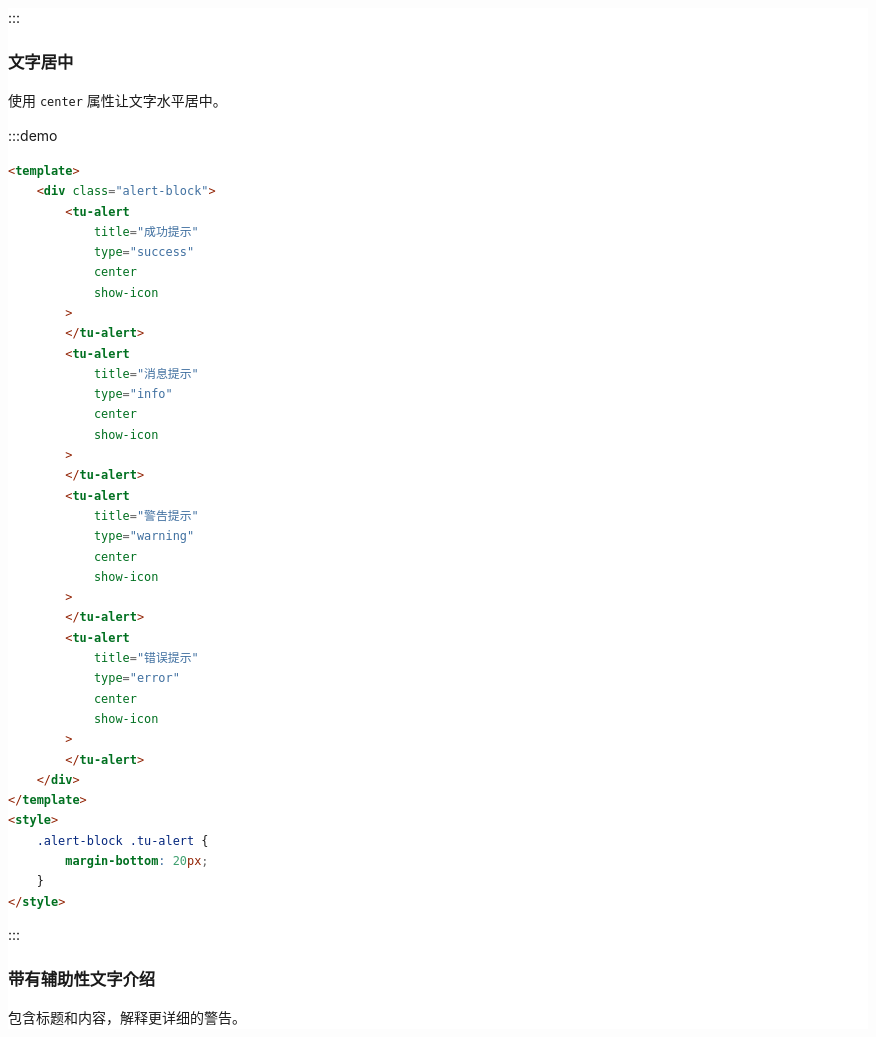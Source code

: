 :::

### 文字居中

使用 `center` 属性让文字水平居中。

:::demo

```html
<template>
	<div class="alert-block">
		<tu-alert
			title="成功提示"
			type="success"
			center
			show-icon
		>
		</tu-alert>
		<tu-alert
			title="消息提示"
			type="info"
			center
			show-icon
		>
		</tu-alert>
		<tu-alert
			title="警告提示"
			type="warning"
			center
			show-icon
		>
		</tu-alert>
		<tu-alert
			title="错误提示"
			type="error"
			center
			show-icon
		>
		</tu-alert>
	</div>
</template>
<style>
	.alert-block .tu-alert {
		margin-bottom: 20px;
	}
</style>
```

:::

### 带有辅助性文字介绍

包含标题和内容，解释更详细的警告。
